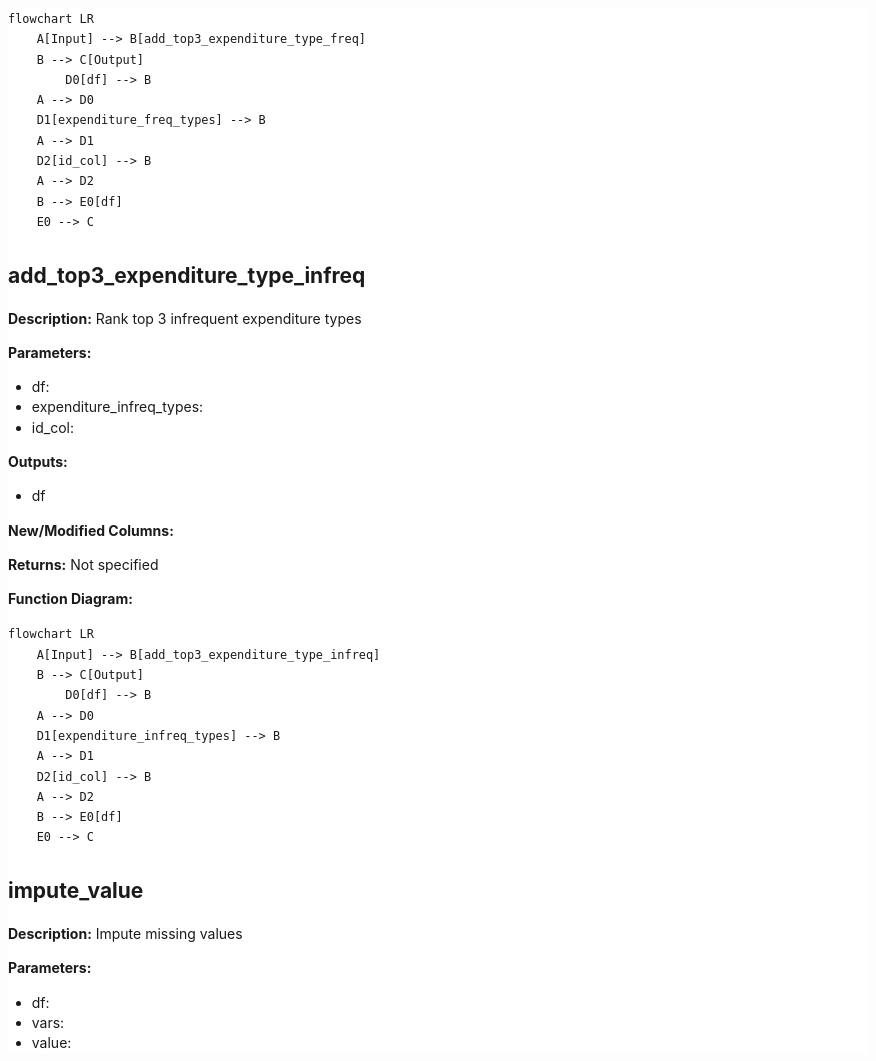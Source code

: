 
```mermaid
flowchart LR
    A[Input] --> B[add_top3_expenditure_type_freq]
    B --> C[Output]
        D0[df] --> B
    A --> D0
    D1[expenditure_freq_types] --> B
    A --> D1
    D2[id_col] --> B
    A --> D2
    B --> E0[df]
    E0 --> C
```

## add_top3_expenditure_type_infreq

**Description:** Rank top 3 infrequent expenditure types

**Parameters:**
- df: 
- expenditure_infreq_types: 
- id_col: 

**Outputs:**
- df

**New/Modified Columns:**

**Returns:** Not specified

**Function Diagram:**


```mermaid
flowchart LR
    A[Input] --> B[add_top3_expenditure_type_infreq]
    B --> C[Output]
        D0[df] --> B
    A --> D0
    D1[expenditure_infreq_types] --> B
    A --> D1
    D2[id_col] --> B
    A --> D2
    B --> E0[df]
    E0 --> C
```

## impute_value

**Description:** Impute missing values

**Parameters:**
- df: 
- vars: 
- value: 
